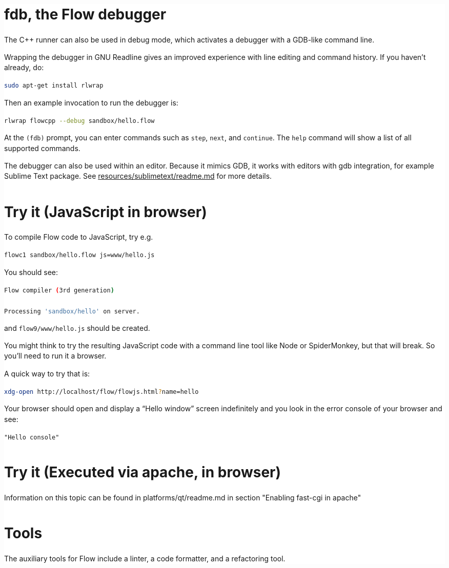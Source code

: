 # fdb, the Flow debugger
The C++ runner can also be used in debug mode, which activates a
debugger with a GDB-like command line.

Wrapping the debugger in GNU Readline gives an improved experience with
line editing and command history. If you haven’t already, do:
```bash
sudo apt-get install rlwrap
```
Then an example invocation to run the debugger is:
```bash
rlwrap flowcpp --debug sandbox/hello.flow
```
At the `(fdb)` prompt, you can enter commands such as `step`, `next`,
and `continue`. The `help` command will show a list of all supported
commands.

The debugger can also be used within an editor. Because it mimics GDB,
it works with editors with gdb integration, for example Sublime Text
package. See [resources/sublimetext/readme.md](../resources/sublimetext/readme.md)
for more details.

# Try it (JavaScript in browser)
To compile Flow code to JavaScript, try e.g.
```bash
flowc1 sandbox/hello.flow js=www/hello.js
```
You should see:
```bash
Flow compiler (3rd generation)

Processing 'sandbox/hello' on server.
```
and `flow9/www/hello.js` should be created.

You might think to try the resulting JavaScript code with a command line
tool like Node or SpiderMonkey, but that will break. So you’ll need to
run it a browser.

A quick way to try that is:
```bash
xdg-open http://localhost/flow/flowjs.html?name=hello
```
Your browser should open and display a “Hello window” screen indefinitely and you look in the error console of your
browser and see:
```
"Hello console"
```

# Try it (Executed via apache, in browser)
Information on this topic can be found in platforms/qt/readme.md
in section "Enabling fast-cgi in apache"
# Tools
The auxiliary tools for Flow include a linter, a code formatter, and a
refactoring tool.
